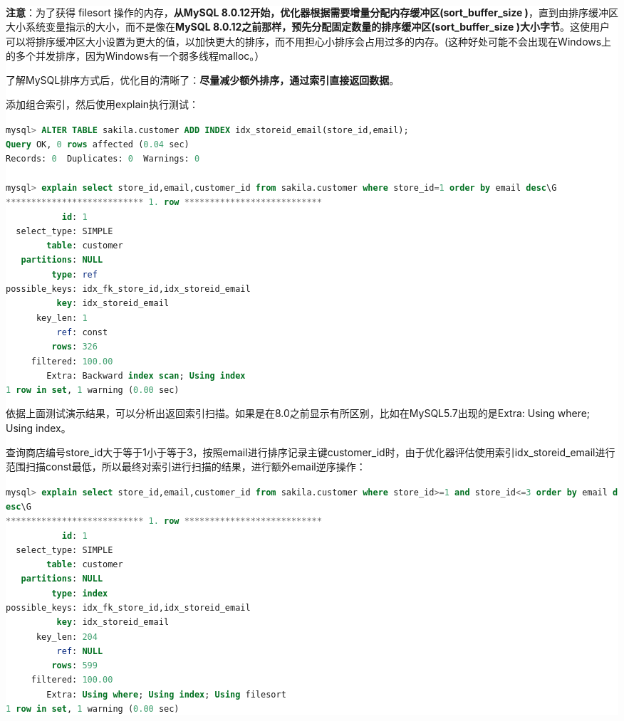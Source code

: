 **注意**：为了获得 filesort 操作的内存，**从MySQL 8.0.12开始，优化器根据需要增量分配内存缓冲区(sort_buffer_size )**，直到由排序缓冲区大小系统变量指示的大小，而不是像在**MySQL 8.0.12之前那样，预先分配固定数量的排序缓冲区(sort_buffer_size )大小字节**。这使用户可以将排序缓冲区大小设置为更大的值，以加快更大的排序，而不用担心小排序会占用过多的内存。(这种好处可能不会出现在Windows上的多个并发排序，因为Windows有一个弱多线程malloc。）

了解MySQL排序方式后，优化目的清晰了：**尽量减少额外排序，通过索引直接返回数据**。

添加组合索引，然后使用explain执行测试：

```sql
mysql> ALTER TABLE sakila.customer ADD INDEX idx_storeid_email(store_id,email);
Query OK, 0 rows affected (0.04 sec)
Records: 0  Duplicates: 0  Warnings: 0

mysql> explain select store_id,email,customer_id from sakila.customer where store_id=1 order by email desc\G
*************************** 1. row ***************************
           id: 1
  select_type: SIMPLE
        table: customer
   partitions: NULL
         type: ref
possible_keys: idx_fk_store_id,idx_storeid_email
          key: idx_storeid_email
      key_len: 1
          ref: const
         rows: 326
     filtered: 100.00
        Extra: Backward index scan; Using index
1 row in set, 1 warning (0.00 sec)
```

依据上面测试演示结果，可以分析出返回索引扫描。如果是在8.0之前显示有所区别，比如在MySQL5.7出现的是Extra: Using where; Using index。

查询商店编号store_id大于等于1小于等于3，按照email进行排序记录主键customer_id时，由于优化器评估使用索引idx_storeid_email进行范围扫描const最低，所以最终对索引进行扫描的结果，进行额外email逆序操作：

```sql
mysql> explain select store_id,email,customer_id from sakila.customer where store_id>=1 and store_id<=3 order by email desc\G
*************************** 1. row ***************************
           id: 1
  select_type: SIMPLE
        table: customer
   partitions: NULL
         type: index
possible_keys: idx_fk_store_id,idx_storeid_email
          key: idx_storeid_email
      key_len: 204
          ref: NULL
         rows: 599
     filtered: 100.00
        Extra: Using where; Using index; Using filesort
1 row in set, 1 warning (0.00 sec)
```
